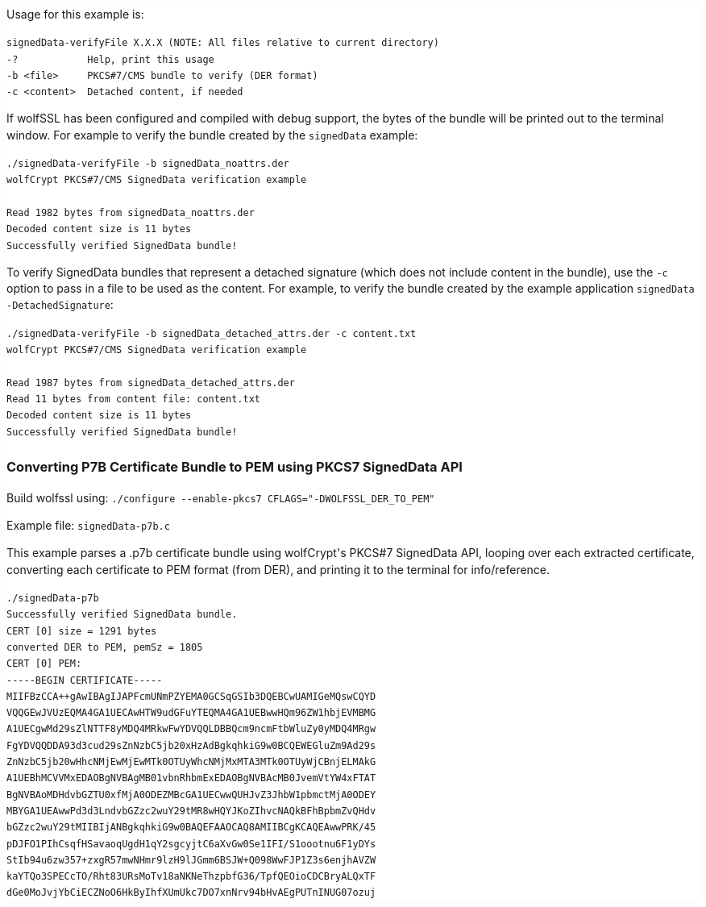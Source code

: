 Usage for this example is:

```
signedData-verifyFile X.X.X (NOTE: All files relative to current directory)
-?            Help, print this usage
-b <file>     PKCS#7/CMS bundle to verify (DER format)
-c <content>  Detached content, if needed
```

If wolfSSL has been configured and compiled with debug support, the bytes
of the bundle will be printed out to the terminal window. For example to verify
the bundle created by the `signedData` example:

```
./signedData-verifyFile -b signedData_noattrs.der
wolfCrypt PKCS#7/CMS SignedData verification example

Read 1982 bytes from signedData_noattrs.der
Decoded content size is 11 bytes
Successfully verified SignedData bundle!
```

To verify SignedData bundles that represent a detached signature (which does
not include content in the bundle), use the `-c` option to pass in a file to
be used as the content. For example, to verify the bundle created by the
example application `signedData-DetachedSignature`:

```
./signedData-verifyFile -b signedData_detached_attrs.der -c content.txt
wolfCrypt PKCS#7/CMS SignedData verification example

Read 1987 bytes from signedData_detached_attrs.der
Read 11 bytes from content file: content.txt
Decoded content size is 11 bytes
Successfully verified SignedData bundle!
```

### Converting P7B Certificate Bundle to PEM using PKCS7 SignedData API

Build wolfssl using: `./configure --enable-pkcs7 CFLAGS="-DWOLFSSL_DER_TO_PEM"`

Example file: `signedData-p7b.c`

This example parses a .p7b certificate bundle using wolfCrypt's PKCS#7
SignedData API, looping over each extracted certificate, converting each
certificate to PEM format (from DER), and printing it to the terminal for
info/reference.

```
./signedData-p7b
Successfully verified SignedData bundle.
CERT [0] size = 1291 bytes
converted DER to PEM, pemSz = 1805
CERT [0] PEM:
-----BEGIN CERTIFICATE-----
MIIFBzCCA++gAwIBAgIJAPFcmUNmPZYEMA0GCSqGSIb3DQEBCwUAMIGeMQswCQYD
VQQGEwJVUzEQMA4GA1UECAwHTW9udGFuYTEQMA4GA1UEBwwHQm96ZW1hbjEVMBMG
A1UECgwMd29sZlNTTF8yMDQ4MRkwFwYDVQQLDBBQcm9ncmFtbWluZy0yMDQ4MRgw
FgYDVQQDDA93d3cud29sZnNzbC5jb20xHzAdBgkqhkiG9w0BCQEWEGluZm9Ad29s
ZnNzbC5jb20wHhcNMjEwMjEwMTk0OTUyWhcNMjMxMTA3MTk0OTUyWjCBnjELMAkG
A1UEBhMCVVMxEDAOBgNVBAgMB01vbnRhbmExEDAOBgNVBAcMB0JvemVtYW4xFTAT
BgNVBAoMDHdvbGZTU0xfMjA0ODEZMBcGA1UECwwQUHJvZ3JhbW1pbmctMjA0ODEY
MBYGA1UEAwwPd3d3LndvbGZzc2wuY29tMR8wHQYJKoZIhvcNAQkBFhBpbmZvQHdv
bGZzc2wuY29tMIIBIjANBgkqhkiG9w0BAQEFAAOCAQ8AMIIBCgKCAQEAwwPRK/45
pDJFO1PIhCsqfHSavaoqUgdH1qY2sgcyjtC6aXvGw0Se1IFI/S1oootnu6F1yDYs
StIb94u6zw357+zxgR57mwNHmr9lzH9lJGmm6BSJW+Q098WwFJP1Z3s6enjhAVZW
kaYTQo3SPECcTO/Rht83URsMoTv18aNKNeThzpbfG36/TpfQEOioCDCBryALQxTF
dGe0MoJvjYbCiECZNoO6HkByIhfXUmUkc7DO7xnNrv94bHvAEgPUTnINUG07ozuj
```